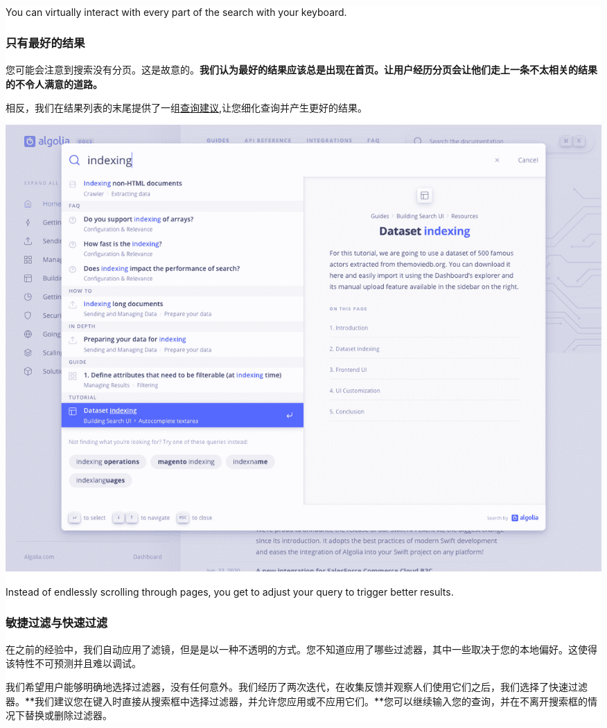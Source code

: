 You can virtually interact with every part of the search with your keyboard.

### [](#only-the-best-results)只有最好的结果

您可能会注意到搜索没有分页。这是故意的。**我们认为最好的结果应该总是出现在首页。让用户经历分页会让他们走上一条不太相关的结果的不令人满意的道路。**

相反，我们在结果列表的末尾提供了一组[查询建议](https://www.algolia.com/doc/guides/building-search-ui/ui-and-ux-patterns/query-suggestions/js/),让您细化查询并产生更好的结果。

![Instead of endlessly scrolling through pages, you get to adjust your query to trigger better results.](img/c2663c1d307bfa98a6b0da5f4882de02.png)

Instead of endlessly scrolling through pages, you get to adjust your query to trigger better results.

### [](#agile-filtering-with-quick-filters)敏捷过滤与快速过滤

在之前的经验中，我们自动应用了滤镜，但是是以一种不透明的方式。您不知道应用了哪些过滤器，其中一些取决于您的本地偏好。这使得该特性不可预测并且难以调试。

我们希望用户能够明确地选择过滤器，没有任何意外。我们经历了两次迭代，在收集反馈并观察人们使用它们之后，我们选择了快速过滤器。**我们建议您在键入时直接从搜索框中选择过滤器，并允许您应用或不应用它们。**您可以继续输入您的查询，并在不离开搜索框的情况下替换或删除过滤器。
